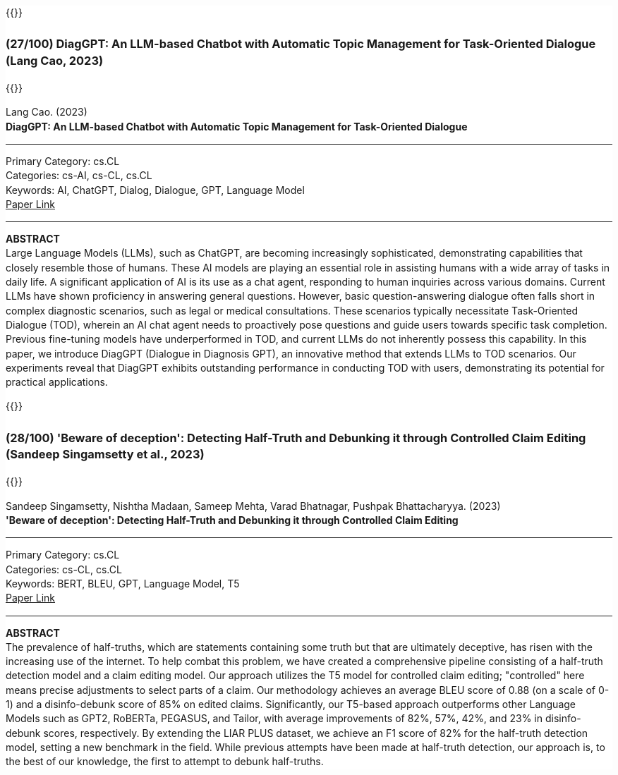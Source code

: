 {{</citation>}}


### (27/100) DiagGPT: An LLM-based Chatbot with Automatic Topic Management for Task-Oriented Dialogue (Lang Cao, 2023)

{{<citation>}}

Lang Cao. (2023)  
**DiagGPT: An LLM-based Chatbot with Automatic Topic Management for Task-Oriented Dialogue**  

---
Primary Category: cs.CL  
Categories: cs-AI, cs-CL, cs.CL  
Keywords: AI, ChatGPT, Dialog, Dialogue, GPT, Language Model  
[Paper Link](http://arxiv.org/abs/2308.08043v1)  

---


**ABSTRACT**  
Large Language Models (LLMs), such as ChatGPT, are becoming increasingly sophisticated, demonstrating capabilities that closely resemble those of humans. These AI models are playing an essential role in assisting humans with a wide array of tasks in daily life. A significant application of AI is its use as a chat agent, responding to human inquiries across various domains. Current LLMs have shown proficiency in answering general questions. However, basic question-answering dialogue often falls short in complex diagnostic scenarios, such as legal or medical consultations. These scenarios typically necessitate Task-Oriented Dialogue (TOD), wherein an AI chat agent needs to proactively pose questions and guide users towards specific task completion. Previous fine-tuning models have underperformed in TOD, and current LLMs do not inherently possess this capability. In this paper, we introduce DiagGPT (Dialogue in Diagnosis GPT), an innovative method that extends LLMs to TOD scenarios. Our experiments reveal that DiagGPT exhibits outstanding performance in conducting TOD with users, demonstrating its potential for practical applications.

{{</citation>}}


### (28/100) 'Beware of deception': Detecting Half-Truth and Debunking it through Controlled Claim Editing (Sandeep Singamsetty et al., 2023)

{{<citation>}}

Sandeep Singamsetty, Nishtha Madaan, Sameep Mehta, Varad Bhatnagar, Pushpak Bhattacharyya. (2023)  
**'Beware of deception': Detecting Half-Truth and Debunking it through Controlled Claim Editing**  

---
Primary Category: cs.CL  
Categories: cs-CL, cs.CL  
Keywords: BERT, BLEU, GPT, Language Model, T5  
[Paper Link](http://arxiv.org/abs/2308.07973v1)  

---


**ABSTRACT**  
The prevalence of half-truths, which are statements containing some truth but that are ultimately deceptive, has risen with the increasing use of the internet. To help combat this problem, we have created a comprehensive pipeline consisting of a half-truth detection model and a claim editing model. Our approach utilizes the T5 model for controlled claim editing; "controlled" here means precise adjustments to select parts of a claim. Our methodology achieves an average BLEU score of 0.88 (on a scale of 0-1) and a disinfo-debunk score of 85% on edited claims. Significantly, our T5-based approach outperforms other Language Models such as GPT2, RoBERTa, PEGASUS, and Tailor, with average improvements of 82%, 57%, 42%, and 23% in disinfo-debunk scores, respectively. By extending the LIAR PLUS dataset, we achieve an F1 score of 82% for the half-truth detection model, setting a new benchmark in the field. While previous attempts have been made at half-truth detection, our approach is, to the best of our knowledge, the first to attempt to debunk half-truths.
